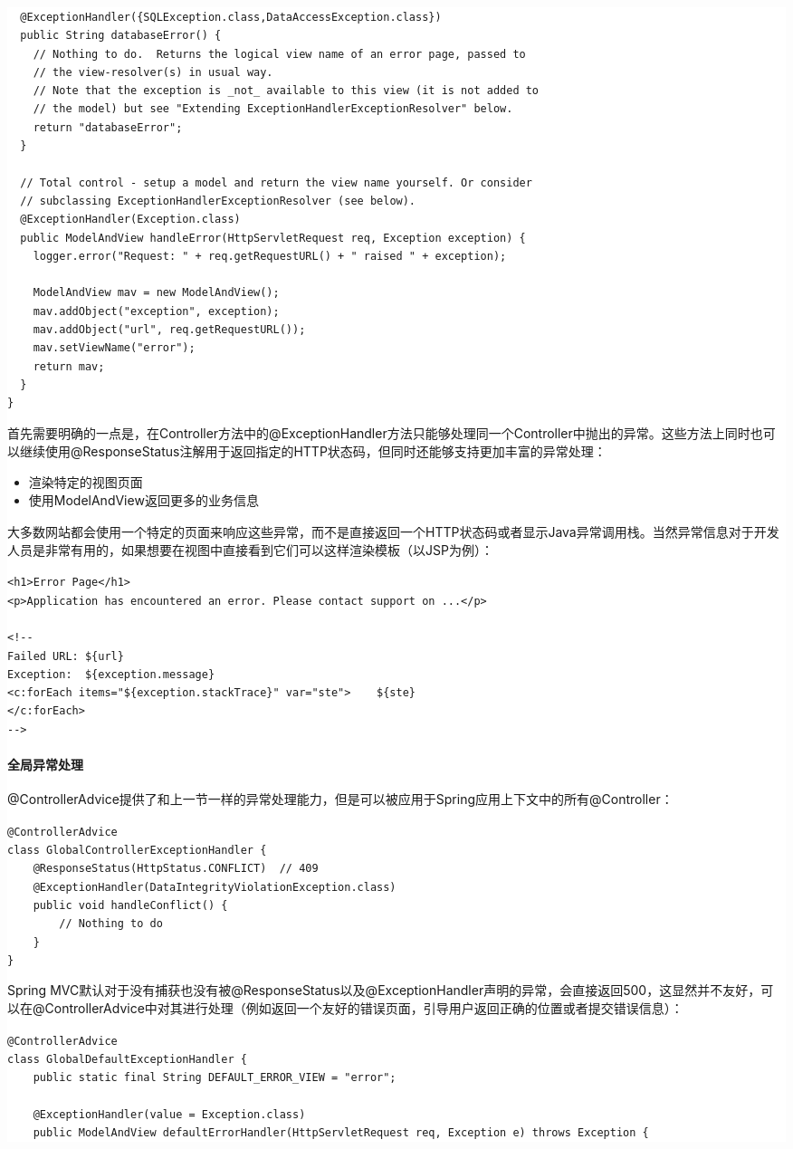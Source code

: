 ```
  @ExceptionHandler({SQLException.class,DataAccessException.class})
  public String databaseError() {
    // Nothing to do.  Returns the logical view name of an error page, passed to
    // the view-resolver(s) in usual way.
    // Note that the exception is _not_ available to this view (it is not added to
    // the model) but see "Extending ExceptionHandlerExceptionResolver" below.
    return "databaseError";
  }

  // Total control - setup a model and return the view name yourself. Or consider
  // subclassing ExceptionHandlerExceptionResolver (see below).
  @ExceptionHandler(Exception.class)
  public ModelAndView handleError(HttpServletRequest req, Exception exception) {
    logger.error("Request: " + req.getRequestURL() + " raised " + exception);

    ModelAndView mav = new ModelAndView();
    mav.addObject("exception", exception);
    mav.addObject("url", req.getRequestURL());
    mav.setViewName("error");
    return mav;
  }
}
```
首先需要明确的一点是，在Controller方法中的@ExceptionHandler方法只能够处理同一个Controller中抛出的异常。这些方法上同时也可以继续使用@ResponseStatus注解用于返回指定的HTTP状态码，但同时还能够支持更加丰富的异常处理：

- 渲染特定的视图页面
- 使用ModelAndView返回更多的业务信息

大多数网站都会使用一个特定的页面来响应这些异常，而不是直接返回一个HTTP状态码或者显示Java异常调用栈。当然异常信息对于开发人员是非常有用的，如果想要在视图中直接看到它们可以这样渲染模板（以JSP为例）：
```
<h1>Error Page</h1>
<p>Application has encountered an error. Please contact support on ...</p>

<!--
Failed URL: ${url}
Exception:  ${exception.message}
<c:forEach items="${exception.stackTrace}" var="ste">    ${ste} 
</c:forEach>
-->
```

#### 全局异常处理

@ControllerAdvice提供了和上一节一样的异常处理能力，但是可以被应用于Spring应用上下文中的所有@Controller：
```
@ControllerAdvice
class GlobalControllerExceptionHandler {
    @ResponseStatus(HttpStatus.CONFLICT)  // 409
    @ExceptionHandler(DataIntegrityViolationException.class)
    public void handleConflict() {
        // Nothing to do
    }
}
```
Spring MVC默认对于没有捕获也没有被@ResponseStatus以及@ExceptionHandler声明的异常，会直接返回500，这显然并不友好，可以在@ControllerAdvice中对其进行处理（例如返回一个友好的错误页面，引导用户返回正确的位置或者提交错误信息）：
```
@ControllerAdvice
class GlobalDefaultExceptionHandler {
    public static final String DEFAULT_ERROR_VIEW = "error";

    @ExceptionHandler(value = Exception.class)
    public ModelAndView defaultErrorHandler(HttpServletRequest req, Exception e) throws Exception {
```